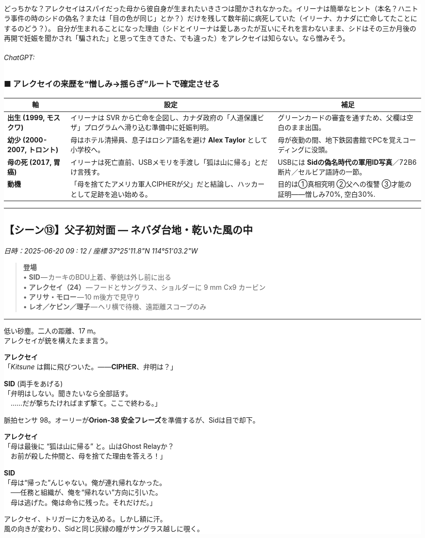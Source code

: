 どっちかな？アレクセイはスパイだった母から彼自身が生まれたいきさつは聞かされなかった。イリーナは簡単なヒント（本名？ハニトラ事件の時のシドの偽名？または「目の色が同じ」とか？）だけを残して数年前に病死していた（イリーナ、カナダに亡命してたことにするのどう？）。 自分が生まれることになった理由（シドとイリーナは愛しあったが互いにそれを言わないまま、シドはその三か月後の再開で妊娠を聞かされ「騙された」と思って生きてきた、でも違った）をアレクセイは知らない。なら憎みそう。

###### ChatGPT:

### ■ アレクセイの来歴を“憎しみ→揺らぎ”ルートで確定させる

|軸|設定|補足|
|---|---|---|
|**出生 (1999, モスクワ)**|イリーナは SVR から亡命を企図し、カナダ政府の「人道保護ビザ」プログラムへ滑り込む準備中に妊娠判明。|グリーンカードの審査を通すため、父欄は空白のまま出国。|
|**幼少 (2000-2007, トロント)**|母はホテル清掃員、息子はロシア語名を避け **Alex Taylor** として小学校へ。|母が夜勤の間、地下鉄図書館でPCを覚えコーディングに没頭。|
|**母の死 (2017, 胃癌)**|イリーナは死亡直前、USBメモリを手渡し「狐は山に帰る」とだけ言残す。|USBには **Sidの偽名時代の軍用ID写真**／72B6断片／セルビア語詩の一節。|
|**動機**|「母を捨てたアメリカ軍人CIPHERが父」だと結論し、ハッカーとして足跡を追い始める。|目的は①真相究明 ②父への復讐 ③才能の証明——憎しみ70%, 空白30%.|

---

## 【シーン⑬】父子初対面 ― ネバダ台地・乾いた風の中

_日時：2025-06-20 09 : 12 / 座標 37°25'11.8"N 114°51'03.2"W_

> **登場**  
> • **SID** — カーキのBDU上着、拳銃は外し前に出る  
> • **アレクセイ（24）** — フードとサングラス、ショルダーに 9 mm Cx9 カービン  
> • **アリサ・モロー** — 10 m後方で見守り  
> • **レオ／ケビン／理子** — ヘリ横で待機、遠距離スコープのみ

---

低い砂塵。二人の距離、17 m。  
アレクセイが銃を構えたまま言う。

**アレクセイ**  
「_Kitsune_ は餌に飛びついた。――**CIPHER**、弁明は？」

**SID** (両手をあげる)  
「弁明はしない。聞きたいなら全部話す。  
　……だが撃ちたければまず撃て。ここで終わる。」

脈拍センサ 98。オーリーが**Orion-38 安全フレーズ**を準備するが、Sidは目で却下。

**アレクセイ**  
「母は最後に “狐は山に帰る” と。山はGhost Relayか？  
　お前が殺した仲間と、母を捨てた理由を答えろ！」

**SID**  
「母は“帰った”んじゃない。俺が連れ帰れなかった。  
　──任務と組織が、俺を“帰れない”方向に引いた。  
　母は逃げた。俺は命令に残った。それだけだ。」

アレクセイ、トリガーに力を込める。しかし額に汗。  
風の向きが変わり、Sidと同じ灰緑の瞳がサングラス越しに覗く。

